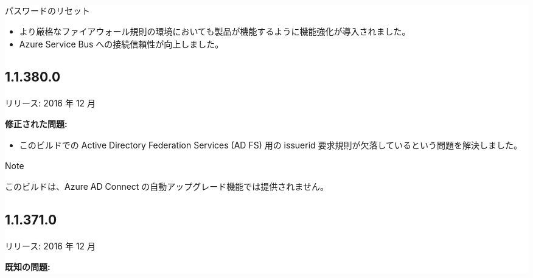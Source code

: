 パスワードのリセット
* より厳格なファイアウォール規則の環境においても製品が機能するように機能強化が導入されました。
* Azure Service Bus への接続信頼性が向上しました。

## <a name="113800"></a>1.1.380.0
リリース: 2016 年 12 月

**修正された問題:**

* このビルドでの Active Directory Federation Services (AD FS) 用の issuerid 要求規則が欠落しているという問題を解決しました。

>[!NOTE]
>このビルドは、Azure AD Connect の自動アップグレード機能では提供されません。

## <a name="113710"></a>1.1.371.0
リリース: 2016 年 12 月

**既知の問題:**

